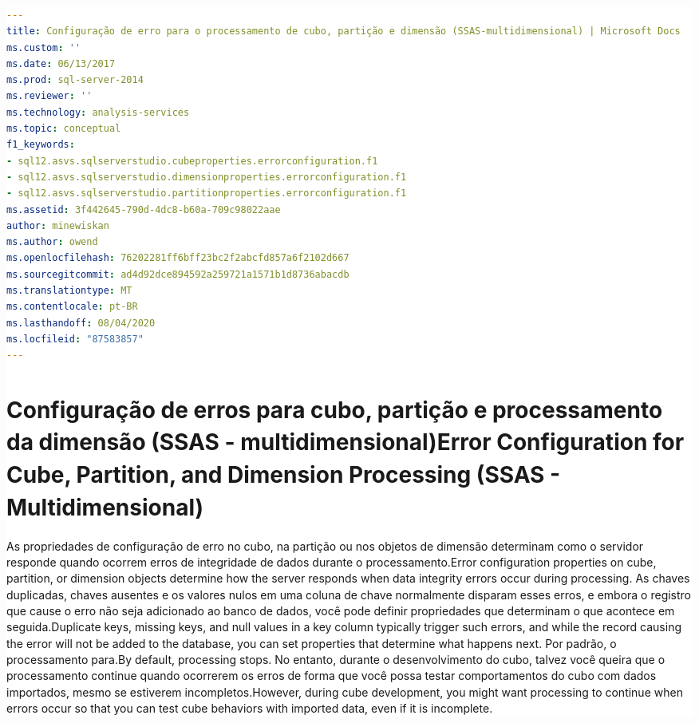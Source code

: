 ```yaml
---
title: Configuração de erro para o processamento de cubo, partição e dimensão (SSAS-multidimensional) | Microsoft Docs
ms.custom: ''
ms.date: 06/13/2017
ms.prod: sql-server-2014
ms.reviewer: ''
ms.technology: analysis-services
ms.topic: conceptual
f1_keywords:
- sql12.asvs.sqlserverstudio.cubeproperties.errorconfiguration.f1
- sql12.asvs.sqlserverstudio.dimensionproperties.errorconfiguration.f1
- sql12.asvs.sqlserverstudio.partitionproperties.errorconfiguration.f1
ms.assetid: 3f442645-790d-4dc8-b60a-709c98022aae
author: minewiskan
ms.author: owend
ms.openlocfilehash: 76202281ff6bff23bc2f2abcfd857a6f2102d667
ms.sourcegitcommit: ad4d92dce894592a259721a1571b1d8736abacdb
ms.translationtype: MT
ms.contentlocale: pt-BR
ms.lasthandoff: 08/04/2020
ms.locfileid: "87583857"
---
```

# <a name="error-configuration-for-cube-partition-and-dimension-processing-ssas---multidimensional"></a><span data-ttu-id="41ea6-102">Configuração de erros para cubo, partição e processamento da dimensão (SSAS - multidimensional)</span><span class="sxs-lookup"><span data-stu-id="41ea6-102">Error Configuration for Cube, Partition, and Dimension Processing (SSAS - Multidimensional)</span></span>
  <span data-ttu-id="41ea6-103">As propriedades de configuração de erro no cubo, na partição ou nos objetos de dimensão determinam como o servidor responde quando ocorrem erros de integridade de dados durante o processamento.</span><span class="sxs-lookup"><span data-stu-id="41ea6-103">Error configuration properties on cube, partition, or dimension objects determine how the server responds when data integrity errors occur during processing.</span></span> <span data-ttu-id="41ea6-104">As chaves duplicadas, chaves ausentes e os valores nulos em uma coluna de chave normalmente disparam esses erros, e embora o registro que cause o erro não seja adicionado ao banco de dados, você pode definir propriedades que determinam o que acontece em seguida.</span><span class="sxs-lookup"><span data-stu-id="41ea6-104">Duplicate keys, missing keys, and null values in a key column typically trigger such errors, and while the record causing the error will not be added to the database, you can set properties that determine what happens next.</span></span> <span data-ttu-id="41ea6-105">Por padrão, o processamento para.</span><span class="sxs-lookup"><span data-stu-id="41ea6-105">By default, processing stops.</span></span> <span data-ttu-id="41ea6-106">No entanto, durante o desenvolvimento do cubo, talvez você queira que o processamento continue quando ocorrerem os erros de forma que você possa testar comportamentos do cubo com dados importados, mesmo se estiverem incompletos.</span><span class="sxs-lookup"><span data-stu-id="41ea6-106">However, during cube development, you might want processing to continue when errors occur so that you can test cube behaviors with imported data, even if it is incomplete.</span></span>  
  